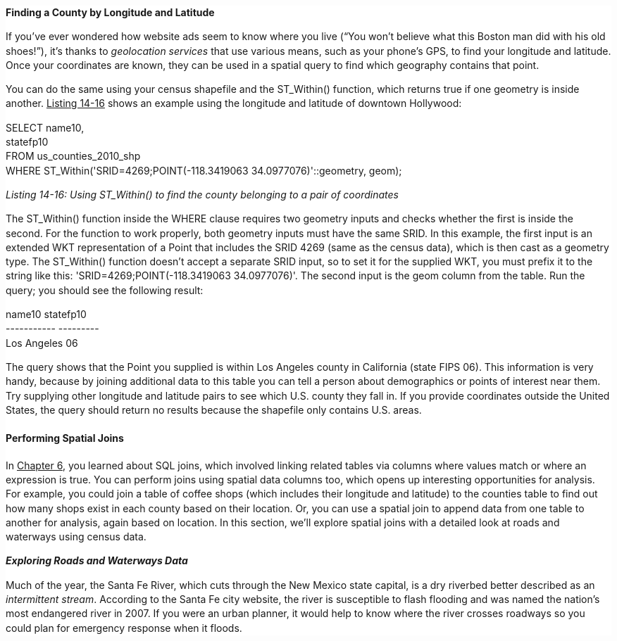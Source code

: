 **Finding a County by Longitude and Latitude**

If you’ve ever wondered how website ads seem to know where you live (“You won’t believe what this Boston man did with his old shoes!”), it’s thanks to _geolocation services_ that use various means, such as your phone’s GPS, to find your longitude and latitude. Once your coordinates are known, they can be used in a spatial query to find which geography contains that point.

You can do the same using your census shapefile and the ST\_Within() function, which returns true if one geometry is inside another. [Listing 14-16](https://learning.oreilly.com/library/view/practical-sql/9781492067580/xhtml/ch14.xhtml#ch14list16) shows an example using the longitude and latitude of downtown Hollywood:

SELECT name10,\
&#x20;      statefp10\
FROM us\_counties\_2010\_shp\
WHERE ST\_Within('SRID=4269;POINT(-118.3419063 34.0977076)'::geometry, geom);

_Listing 14-16: Using ST\_Within() to find the county belonging to a pair of coordinates_

The ST\_Within() function inside the WHERE clause requires two geometry inputs and checks whether the first is inside the second. For the function to work properly, both geometry inputs must have the same SRID. In this example, the first input is an extended WKT representation of a Point that includes the SRID 4269 (same as the census data), which is then cast as a geometry type. The ST\_Within() function doesn’t accept a separate SRID input, so to set it for the supplied WKT, you must prefix it to the string like this: 'SRID=4269;POINT(-118.3419063 34.0977076)'. The second input is the geom column from the table. Run the query; you should see the following result:

name10         statefp10\
\-----------    ---------\
Los Angeles    06

The query shows that the Point you supplied is within Los Angeles county in California (state FIPS 06). This information is very handy, because by joining additional data to this table you can tell a person about demographics or points of interest near them. Try supplying other longitude and latitude pairs to see which U.S. county they fall in. If you provide coordinates outside the United States, the query should return no results because the shapefile only contains U.S. areas.

#### Performing Spatial Joins <a href="#lev262" id="lev262"></a>

In [Chapter 6](https://learning.oreilly.com/library/view/practical-sql/9781492067580/xhtml/ch06.xhtml#ch06), you learned about SQL joins, which involved linking related tables via columns where values match or where an expression is true. You can perform joins using spatial data columns too, which opens up interesting opportunities for analysis. For example, you could join a table of coffee shops (which includes their longitude and latitude) to the counties table to find out how many shops exist in each county based on their location. Or, you can use a spatial join to append data from one table to another for analysis, again based on location. In this section, we’ll explore spatial joins with a detailed look at roads and waterways using census data.

_**Exploring Roads and Waterways Data**_

Much of the year, the Santa Fe River, which cuts through the New Mexico state capital, is a dry riverbed better described as an _intermittent stream_. According to the Santa Fe city website, the river is susceptible to flash flooding and was named the nation’s most endangered river in 2007. If you were an urban planner, it would help to know where the river crosses roadways so you could plan for emergency response when it floods.
